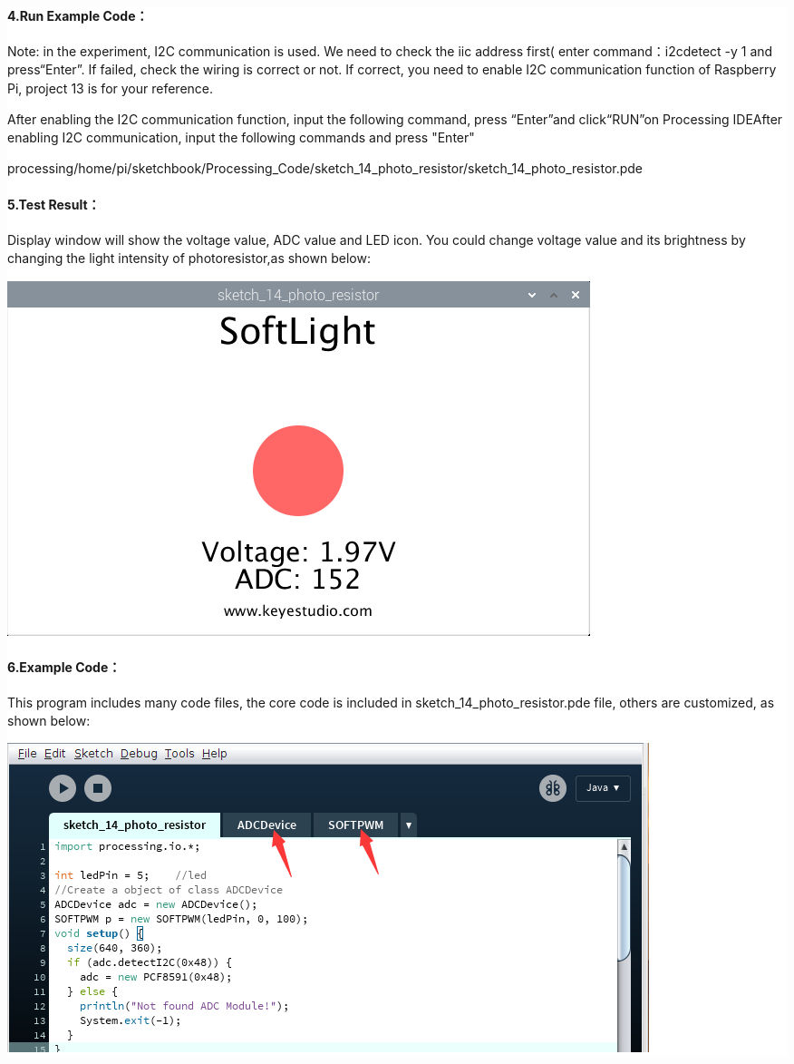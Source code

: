 #### **4.Run Example Code：**

Note: in the experiment, I2C communication is used. We need to check the iic address first( enter command：i2cdetect -y 1 and press“Enter”. If failed, check the wiring is correct or not. If correct, you need to enable I2C communication function of Raspberry Pi, project 13 is for your reference.

After enabling the I2C communication function, input the following command, press “Enter”and click“RUN”on Processing IDEAfter enabling I2C communication, input the following commands and press "Enter"

processing/home/pi/sketchbook/Processing_Code/sketch_14_photo_resistor/sketch_14_photo_resistor.pde

#### **5.Test Result：**

Display window will show the voltage value, ADC value and LED icon. You could change voltage value and its brightness by changing the light intensity of photoresistor,as shown below:

![](./media/4e54f9092e6eea7b9a1b578b59b7f89a-1697687663719-92.png)

#### **6.Example Code：**

This program includes many code files, the core code is included in sketch_14_photo_resistor.pde file, others are customized, as shown below:

![](./media/39e8e92040473645d0f8a0f06576905e-1697687663719-93.png)
